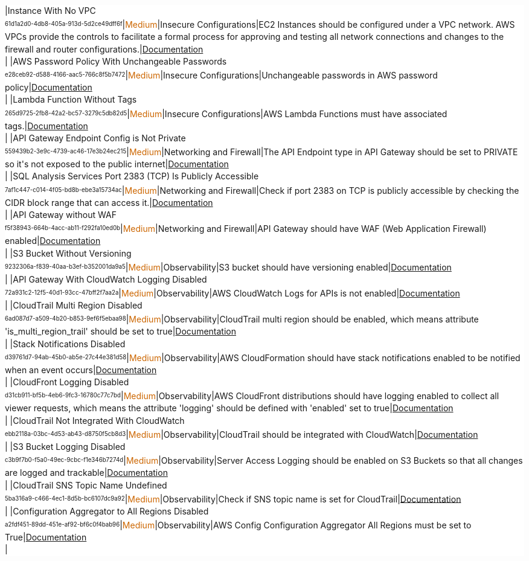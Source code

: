 |Instance With No VPC<br/><sup><sub>61d1a2d0-4db8-405a-913d-5d2ce49dff6f</sub></sup>|<span style="color:#C60">Medium</span>|Insecure Configurations|EC2 Instances should be configured under a VPC network. AWS VPCs provide the controls to facilitate a formal process for approving and testing all network connections and changes to the firewall and router configurations.|<a href="https://docs.ansible.com/ansible/latest/collections/amazon/aws/ec2_module.html">Documentation</a><br/>|
|AWS Password Policy With Unchangeable Passwords<br/><sup><sub>e28ceb92-d588-4166-aac5-766c8f5b7472</sub></sup>|<span style="color:#C60">Medium</span>|Insecure Configurations|Unchangeable passwords in AWS password policy|<a href="https://docs.ansible.com/ansible/latest/collections/community/aws/iam_password_policy_module.html">Documentation</a><br/>|
|Lambda Function Without Tags<br/><sup><sub>265d9725-2fb8-42a2-bc57-3279c5db82d5</sub></sup>|<span style="color:#C60">Medium</span>|Insecure Configurations|AWS Lambda Functions must have associated tags.|<a href="https://docs.ansible.com/ansible/latest/collections/community/aws/lambda_module.html">Documentation</a><br/>|
|API Gateway Endpoint Config is Not Private<br/><sup><sub>559439b2-3e9c-4739-ac46-17e3b24ec215</sub></sup>|<span style="color:#C60">Medium</span>|Networking and Firewall|The API Endpoint type in API Gateway should be set to PRIVATE so it's not exposed to the public internet|<a href="https://docs.ansible.com/ansible/latest/collections/community/aws/aws_api_gateway_module.html">Documentation</a><br/>|
|SQL Analysis Services Port 2383 (TCP) Is Publicly Accessible<br/><sup><sub>7af1c447-c014-4f05-bd8b-ebe3a15734ac</sub></sup>|<span style="color:#C60">Medium</span>|Networking and Firewall|Check if port 2383 on TCP is publicly accessible by checking the CIDR block range that can access it.|<a href="https://docs.ansible.com/ansible/latest/collections/amazon/aws/ec2_group_module.html">Documentation</a><br/>|
|API Gateway without WAF<br/><sup><sub>f5f38943-664b-4acc-ab11-f292fa10ed0b</sub></sup>|<span style="color:#C60">Medium</span>|Networking and Firewall|API Gateway should have WAF (Web Application Firewall) enabled|<a href="https://docs.ansible.com/ansible/latest/collections/community/aws/wafv2_resources_module.html#parameter-arn">Documentation</a><br/>|
|S3 Bucket Without Versioning<br/><sup><sub>9232306a-f839-40aa-b3ef-b352001da9a5</sub></sup>|<span style="color:#C60">Medium</span>|Observability|S3 bucket should have versioning enabled|<a href="https://docs.ansible.com/ansible/latest/collections/amazon/aws/s3_bucket_module.html#parameter-versioning">Documentation</a><br/>|
|API Gateway With CloudWatch Logging Disabled<br/><sup><sub>72a931c2-12f5-40d1-93cc-47bff2f7aa2a</sub></sup>|<span style="color:#C60">Medium</span>|Observability|AWS CloudWatch Logs for APIs is not enabled|<a href="https://docs.ansible.com/ansible/latest/collections/community/aws/cloudwatchlogs_log_group_module.html#ansible-collections-community-aws-cloudwatchlogs-log-group-module">Documentation</a><br/>|
|CloudTrail Multi Region Disabled<br/><sup><sub>6ad087d7-a509-4b20-b853-9ef6f5ebaa98</sub></sup>|<span style="color:#C60">Medium</span>|Observability|CloudTrail multi region should be enabled, which means attribute 'is_multi_region_trail' should be set to true|<a href="https://docs.ansible.com/ansible/latest/collections/community/aws/cloudtrail_module.html#parameter-is_multi_region_trail">Documentation</a><br/>|
|Stack Notifications Disabled<br/><sup><sub>d39761d7-94ab-45b0-ab5e-27c44e381d58</sub></sup>|<span style="color:#C60">Medium</span>|Observability|AWS CloudFormation should have stack notifications enabled to be notified when an event occurs|<a href="https://docs.ansible.com/ansible/latest/collections/amazon/aws/cloudformation_module.html#parameter-notification_arns">Documentation</a><br/>|
|CloudFront Logging Disabled<br/><sup><sub>d31cb911-bf5b-4eb6-9fc3-16780c77c7bd</sub></sup>|<span style="color:#C60">Medium</span>|Observability|AWS CloudFront distributions should have logging enabled to collect all viewer requests, which means the attribute 'logging' should be defined with 'enabled' set to true|<a href="https://docs.ansible.com/ansible/latest/collections/community/aws/cloudfront_distribution_module.html">Documentation</a><br/>|
|CloudTrail Not Integrated With CloudWatch<br/><sup><sub>ebb2118a-03bc-4d53-ab43-d8750f5cb8d3</sub></sup>|<span style="color:#C60">Medium</span>|Observability|CloudTrail should be integrated with CloudWatch|<a href="https://docs.ansible.com/ansible/latest/collections/community/aws/cloudtrail_module.html">Documentation</a><br/>|
|S3 Bucket Logging Disabled<br/><sup><sub>c3b9f7b0-f5a0-49ec-9cbc-f1e346b7274d</sub></sup>|<span style="color:#C60">Medium</span>|Observability|Server Access Logging should be enabled on S3 Buckets so that all changes are logged and trackable|<a href="https://docs.ansible.com/ansible/latest/collections/amazon/aws/s3_bucket_module.html#parameter-debug_botocore_endpoint_logs">Documentation</a><br/>|
|CloudTrail SNS Topic Name Undefined<br/><sup><sub>5ba316a9-c466-4ec1-8d5b-bc6107dc9a92</sub></sup>|<span style="color:#C60">Medium</span>|Observability|Check if SNS topic name is set for CloudTrail|<a href="https://docs.ansible.com/ansible/latest/collections/community/aws/cloudtrail_module.html">Documentation</a><br/>|
|Configuration Aggregator to All Regions Disabled<br/><sup><sub>a2fdf451-89dd-451e-af92-bf6c0f4bab96</sub></sup>|<span style="color:#C60">Medium</span>|Observability|AWS Config Configuration Aggregator All Regions must be set to True|<a href="https://docs.ansible.com/ansible/latest/collections/community/aws/aws_config_aggregator_module.html#parameter-organization_source">Documentation</a><br/>|